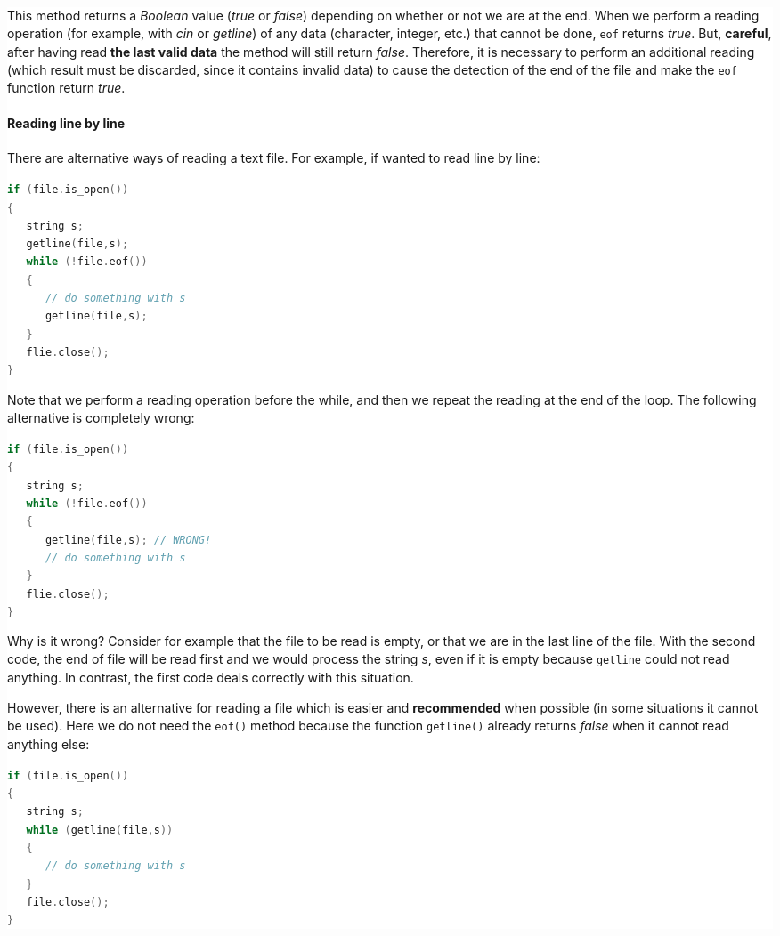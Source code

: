 This method returns a _Boolean_ value (*true* or *false*) depending on whether or not we are at the end. When we perform a reading operation (for example, with _cin_ or _getline_) of any data (character, integer, etc.) that cannot be done, ```eof``` returns *true*. But, **careful**, after having read **the last valid data** the method will still return *false*. Therefore, it is necessary to perform an additional reading (which result must be discarded, since it contains  invalid data) to cause the detection of the end of the file and make the ```eof``` function return *true*.

#### Reading line by line

There are alternative ways of reading a text file. For example, if wanted to read line by line:

```cpp
if (file.is_open()) 
{
   string s;
   getline(file,s);
   while (!file.eof()) 
   {
      // do something with s
      getline(file,s);
   }
   flie.close();
}
```

Note that we perform a reading operation before the while, and then we repeat the reading at the end of the loop. The following alternative is completely wrong:

```cpp
if (file.is_open()) 
{
   string s;
   while (!file.eof()) 
   {
      getline(file,s); // WRONG!
      // do something with s 
   }
   flie.close();
}
```

Why is it wrong? Consider for example that the file to be read is empty, or that we are in the last line of the file. With the second code, the end of file will be read first and we would process the string _s_, even if it is empty because ```getline``` could not read anything. In contrast, the first code deals correctly with this situation.

However, there is an alternative for reading a file which is easier and **recommended** when possible (in some situations it cannot be used). Here we do not need the ```eof()``` method because the function ```getline()``` already returns *false* when it cannot read anything else:

```cpp
if (file.is_open()) 
{
   string s;
   while (getline(file,s)) 
   {
      // do something with s
   }
   file.close();
}
```
